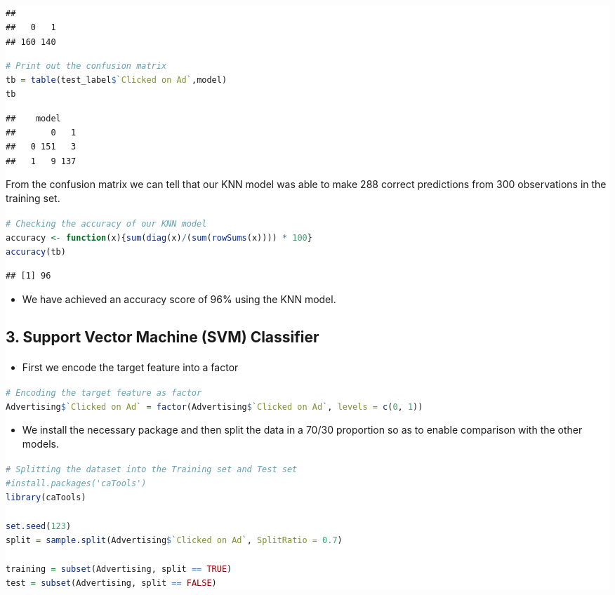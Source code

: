 ```
## 
##   0   1 
## 160 140
```

```r
# Print out the confusion matrix 
tb = table(test_label$`Clicked on Ad`,model)
tb
```

```
##    model
##       0   1
##   0 151   3
##   1   9 137
```

From the confusion matrix we can tell that our KNN model was able to make 288 correct predictions from 300 observations in the training set. 


```r
# Checking the accuracy of our KNN model
accuracy <- function(x){sum(diag(x)/(sum(rowSums(x)))) * 100}
accuracy(tb)
```

```
## [1] 96
```

- We have achieved an accuracy score of 96% using the KNN model.

## 3. Support Vector Machine (SVM) Classifier

- First we encode the target feature into a factor 


```r
# Encoding the target feature as factor
Advertising$`Clicked on Ad` = factor(Advertising$`Clicked on Ad`, levels = c(0, 1))
```

- We install the necessary package and then split the data in a 70/30 proportion so as to enable comparison with the other models.


```r
# Splitting the dataset into the Training set and Test set
#install.packages('caTools')
library(caTools)

set.seed(123)
split = sample.split(Advertising$`Clicked on Ad`, SplitRatio = 0.7)

training = subset(Advertising, split == TRUE)
test = subset(Advertising, split == FALSE)
```

